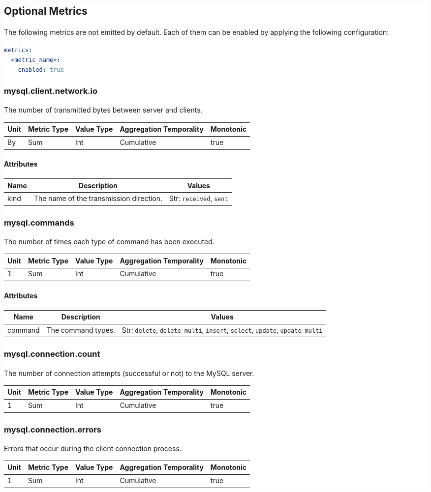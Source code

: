 ## Optional Metrics

The following metrics are not emitted by default. Each of them can be enabled by applying the following configuration:

```yaml
metrics:
  <metric_name>:
    enabled: true
```

### mysql.client.network.io

The number of transmitted bytes between server and clients.

| Unit | Metric Type | Value Type | Aggregation Temporality | Monotonic |
| ---- | ----------- | ---------- | ----------------------- | --------- |
| By | Sum | Int | Cumulative | true |

#### Attributes

| Name | Description | Values |
| ---- | ----------- | ------ |
| kind | The name of the transmission direction. | Str: ``received``, ``sent`` |

### mysql.commands

The number of times each type of command has been executed.

| Unit | Metric Type | Value Type | Aggregation Temporality | Monotonic |
| ---- | ----------- | ---------- | ----------------------- | --------- |
| 1 | Sum | Int | Cumulative | true |

#### Attributes

| Name | Description | Values |
| ---- | ----------- | ------ |
| command | The command types. | Str: ``delete``, ``delete_multi``, ``insert``, ``select``, ``update``, ``update_multi`` |

### mysql.connection.count

The number of connection attempts (successful or not) to the MySQL server.

| Unit | Metric Type | Value Type | Aggregation Temporality | Monotonic |
| ---- | ----------- | ---------- | ----------------------- | --------- |
| 1 | Sum | Int | Cumulative | true |

### mysql.connection.errors

Errors that occur during the client connection process.

| Unit | Metric Type | Value Type | Aggregation Temporality | Monotonic |
| ---- | ----------- | ---------- | ----------------------- | --------- |
| 1 | Sum | Int | Cumulative | true |
